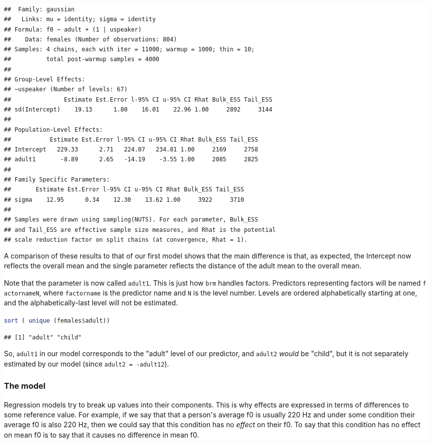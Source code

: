 ```
##  Family: gaussian 
##   Links: mu = identity; sigma = identity 
## Formula: f0 ~ adult + (1 | uspeaker) 
##    Data: females (Number of observations: 804) 
## Samples: 4 chains, each with iter = 11000; warmup = 1000; thin = 10;
##          total post-warmup samples = 4000
## 
## Group-Level Effects: 
## ~uspeaker (Number of levels: 67) 
##               Estimate Est.Error l-95% CI u-95% CI Rhat Bulk_ESS Tail_ESS
## sd(Intercept)    19.13      1.80    16.01    22.96 1.00     2892     3144
## 
## Population-Level Effects: 
##           Estimate Est.Error l-95% CI u-95% CI Rhat Bulk_ESS Tail_ESS
## Intercept   229.33      2.71   224.07   234.81 1.00     2169     2758
## adult1       -8.89      2.65   -14.19    -3.55 1.00     2085     2825
## 
## Family Specific Parameters: 
##       Estimate Est.Error l-95% CI u-95% CI Rhat Bulk_ESS Tail_ESS
## sigma    12.95      0.34    12.30    13.62 1.00     3922     3710
## 
## Samples were drawn using sampling(NUTS). For each parameter, Bulk_ESS
## and Tail_ESS are effective sample size measures, and Rhat is the potential
## scale reduction factor on split chains (at convergence, Rhat = 1).
```

A comparison of these results to that of our first model shows that the main difference is that, as expected, the Intercept now reflects the overall mean and the single parameter reflects the distance of the adult mean to the overall mean. 

Note that the parameter is now called `adult1`. This is just how `brm` handles factors. Predictors representing factors will be named `factornameN`, where `factorname` is the predictor name and `N` is the level number. Levels are ordered alphabetically starting at one, and the alphabetically-last level will not be estimated. 


```r
sort ( unique (females$adult))
```

```
## [1] "adult" "child"
```

So, `adult1` in our model corresponds to the "adult" level of our predictor, and `adult2` *would* be "child", but it is not separately estimated by our model (since `adult2 = -adult12`).

### The model

Regression models try to break up values into their components. This is why effects are expressed in terms of differences to some reference value. For example, if we say that that a person's average f0 is usually 220 Hz and under some condition their average f0 is also 220 Hz, then we could say that this condition has no *effect* on their f0. To say that this condition has no effect on mean f0 is to say that it causes no difference in mean f0. 
